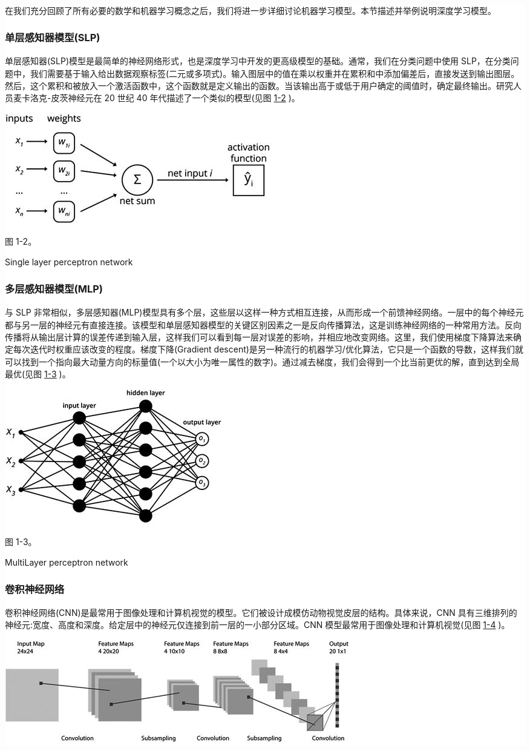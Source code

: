 在我们充分回顾了所有必要的数学和机器学习概念之后，我们将进一步详细讨论机器学习模型。本节描述并举例说明深度学习模型。

### 单层感知器模型(SLP)

单层感知器(SLP)模型是最简单的神经网络形式，也是深度学习中开发的更高级模型的基础。通常，我们在分类问题中使用 SLP，在分类问题中，我们需要基于输入给出数据观察标签(二元或多项式)。输入图层中的值在乘以权重并在累积和中添加偏差后，直接发送到输出图层。然后，这个累积和被放入一个激活函数中，这个函数就是定义输出的函数。当该输出高于或低于用户确定的阈值时，确定最终输出。研究人员麦卡洛克-皮茨神经元在 20 世纪 40 年代描述了一个类似的模型(见图 [1-2](#Fig2) )。

![A435493_1_En_1_Fig2_HTML.jpg](img/A435493_1_En_1_Fig2_HTML.jpg)

图 1-2。

Single layer perceptron network

### 多层感知器模型(MLP)

与 SLP 非常相似，多层感知器(MLP)模型具有多个层，这些层以这样一种方式相互连接，从而形成一个前馈神经网络。一层中的每个神经元都与另一层的神经元有直接连接。该模型和单层感知器模型的关键区别因素之一是反向传播算法，这是训练神经网络的一种常用方法。反向传播将从输出层计算的误差传递到输入层，这样我们可以看到每一层对误差的影响，并相应地改变网络。这里，我们使用梯度下降算法来确定每次迭代时权重应该改变的程度。梯度下降(Gradient descent)是另一种流行的机器学习/优化算法，它只是一个函数的导数，这样我们就可以找到一个指向最大动量方向的标量值(一个以大小为唯一属性的数字)。通过减去梯度，我们会得到一个比当前更优的解，直到达到全局最优(见图 [1-3](#Fig3) )。

![A435493_1_En_1_Fig3_HTML.jpg](img/A435493_1_En_1_Fig3_HTML.jpg)

图 1-3。

MultiLayer perceptron network

### 卷积神经网络

卷积神经网络(CNN)是最常用于图像处理和计算机视觉的模型。它们被设计成模仿动物视觉皮层的结构。具体来说，CNN 具有三维排列的神经元:宽度、高度和深度。给定层中的神经元仅连接到前一层的一小部分区域。CNN 模型最常用于图像处理和计算机视觉(见图 [1-4](#Fig4) )。

![A435493_1_En_1_Fig4_HTML.jpg](img/A435493_1_En_1_Fig4_HTML.jpg)
